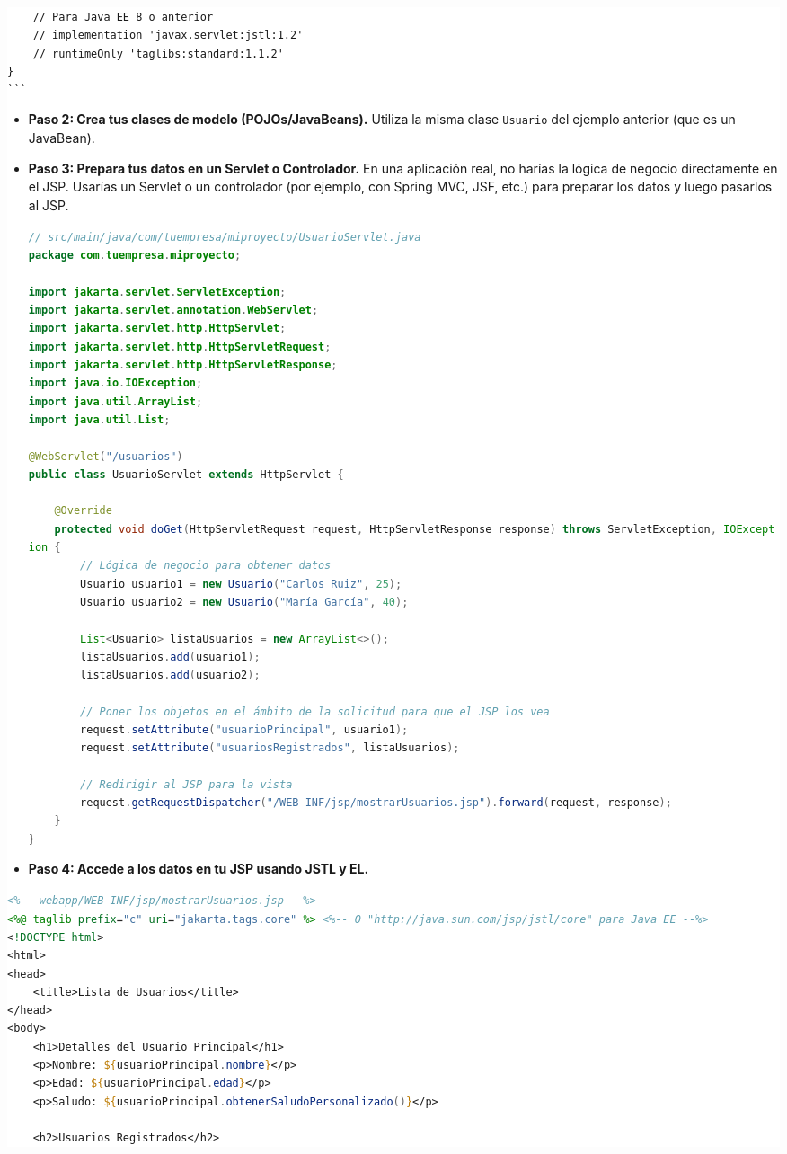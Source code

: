         // Para Java EE 8 o anterior
        // implementation 'javax.servlet:jstl:1.2'
        // runtimeOnly 'taglibs:standard:1.1.2'
    }
    ```

  * **Paso 2: Crea tus clases de modelo (POJOs/JavaBeans).**
    Utiliza la misma clase `Usuario` del ejemplo anterior (que es un JavaBean).

  * **Paso 3: Prepara tus datos en un Servlet o Controlador.**
    En una aplicación real, no harías la lógica de negocio directamente en el JSP. Usarías un Servlet o un controlador (por ejemplo, con Spring MVC, JSF, etc.) para preparar los datos y luego pasarlos al JSP.

    ```java
    // src/main/java/com/tuempresa/miproyecto/UsuarioServlet.java
    package com.tuempresa.miproyecto;

    import jakarta.servlet.ServletException;
    import jakarta.servlet.annotation.WebServlet;
    import jakarta.servlet.http.HttpServlet;
    import jakarta.servlet.http.HttpServletRequest;
    import jakarta.servlet.http.HttpServletResponse;
    import java.io.IOException;
    import java.util.ArrayList;
    import java.util.List;

    @WebServlet("/usuarios")
    public class UsuarioServlet extends HttpServlet {

        @Override
        protected void doGet(HttpServletRequest request, HttpServletResponse response) throws ServletException, IOException {
            // Lógica de negocio para obtener datos
            Usuario usuario1 = new Usuario("Carlos Ruiz", 25);
            Usuario usuario2 = new Usuario("María García", 40);

            List<Usuario> listaUsuarios = new ArrayList<>();
            listaUsuarios.add(usuario1);
            listaUsuarios.add(usuario2);

            // Poner los objetos en el ámbito de la solicitud para que el JSP los vea
            request.setAttribute("usuarioPrincipal", usuario1);
            request.setAttribute("usuariosRegistrados", listaUsuarios);

            // Redirigir al JSP para la vista
            request.getRequestDispatcher("/WEB-INF/jsp/mostrarUsuarios.jsp").forward(request, response);
        }
    }
    ```

  * **Paso 4: Accede a los datos en tu JSP usando JSTL y EL.**

```jsp
<%-- webapp/WEB-INF/jsp/mostrarUsuarios.jsp --%>
<%@ taglib prefix="c" uri="jakarta.tags.core" %> <%-- O "http://java.sun.com/jsp/jstl/core" para Java EE --%>
<!DOCTYPE html>
<html>
<head>
    <title>Lista de Usuarios</title>
</head>
<body>
    <h1>Detalles del Usuario Principal</h1>
    <p>Nombre: ${usuarioPrincipal.nombre}</p>
    <p>Edad: ${usuarioPrincipal.edad}</p>
    <p>Saludo: ${usuarioPrincipal.obtenerSaludoPersonalizado()}</p>

    <h2>Usuarios Registrados</h2>
```